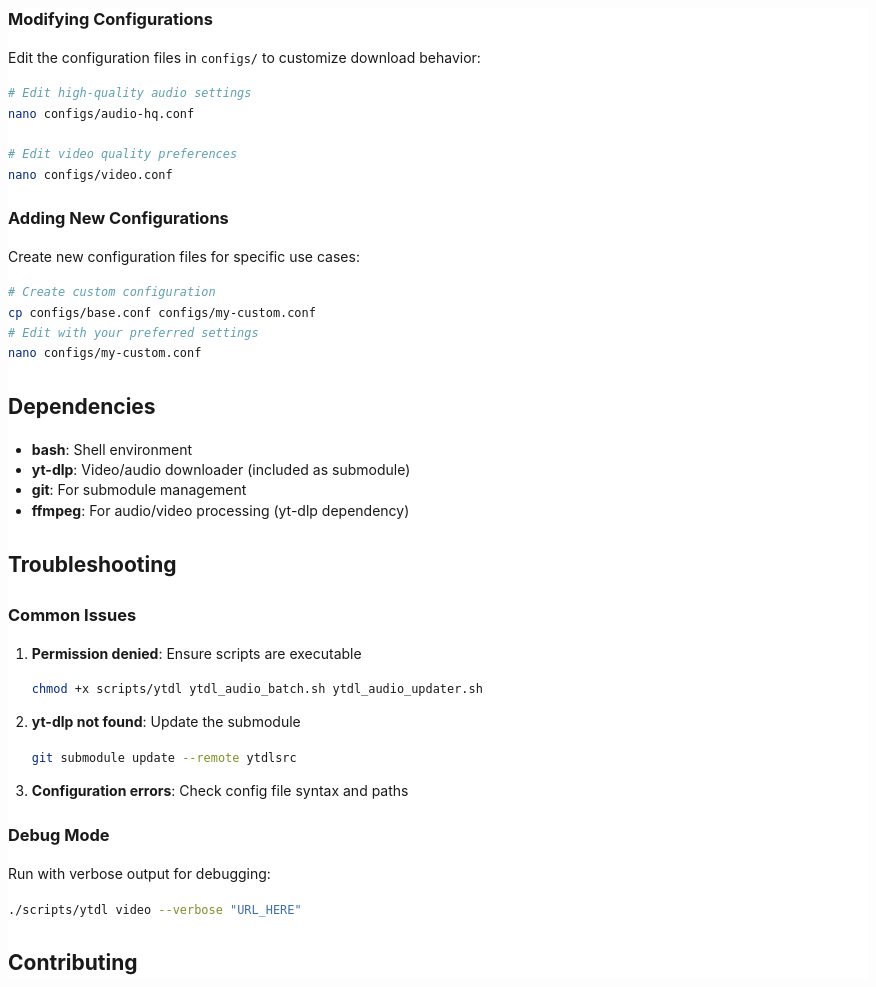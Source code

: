 ### Modifying Configurations

Edit the configuration files in `configs/` to customize download behavior:

```bash
# Edit high-quality audio settings
nano configs/audio-hq.conf

# Edit video quality preferences
nano configs/video.conf
```

### Adding New Configurations

Create new configuration files for specific use cases:

```bash
# Create custom configuration
cp configs/base.conf configs/my-custom.conf
# Edit with your preferred settings
nano configs/my-custom.conf
```

## Dependencies

- **bash**: Shell environment
- **yt-dlp**: Video/audio downloader (included as submodule)
- **git**: For submodule management
- **ffmpeg**: For audio/video processing (yt-dlp dependency)

## Troubleshooting

### Common Issues

1. **Permission denied**: Ensure scripts are executable
   ```bash
   chmod +x scripts/ytdl ytdl_audio_batch.sh ytdl_audio_updater.sh
   ```

2. **yt-dlp not found**: Update the submodule
   ```bash
   git submodule update --remote ytdlsrc
   ```

3. **Configuration errors**: Check config file syntax and paths

### Debug Mode

Run with verbose output for debugging:
```bash
./scripts/ytdl video --verbose "URL_HERE"
```

## Contributing
